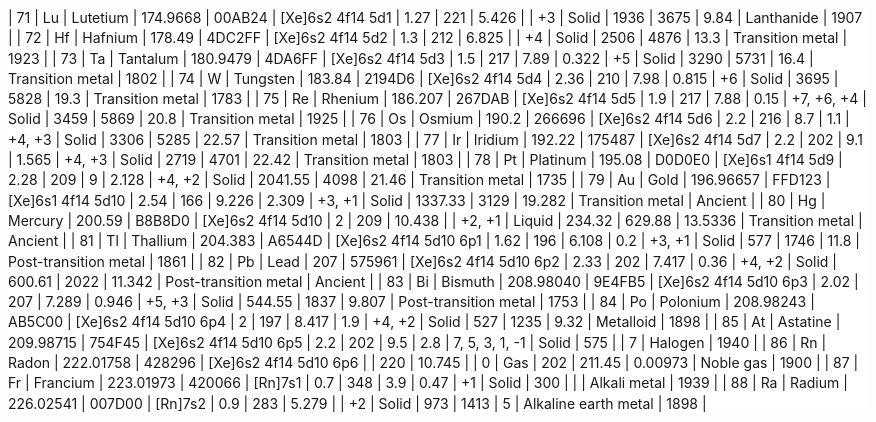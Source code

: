| 71           | Lu     | Lutetium      | 174.9668    | 00AB24      | \[Xe\]6s2 4f14 5d1                  | 1.27              | 221          | 5.426            |                  | +3                             | Solid                  | 1936         | 3675         | 9.84       | Lanthanide            | 1907           |
| 72           | Hf     | Hafnium       | 178.49      | 4DC2FF      | \[Xe\]6s2 4f14 5d2                  | 1.3               | 212          | 6.825            |                  | +4                             | Solid                  | 2506         | 4876         | 13.3       | Transition metal      | 1923           |
| 73           | Ta     | Tantalum      | 180.9479    | 4DA6FF      | \[Xe\]6s2 4f14 5d3                  | 1.5               | 217          | 7.89             | 0.322            | +5                             | Solid                  | 3290         | 5731         | 16.4       | Transition metal      | 1802           |
| 74           | W      | Tungsten      | 183.84      | 2194D6      | \[Xe\]6s2 4f14 5d4                  | 2.36              | 210          | 7.98             | 0.815            | +6                             | Solid                  | 3695         | 5828         | 19.3       | Transition metal      | 1783           |
| 75           | Re     | Rhenium       | 186.207     | 267DAB      | \[Xe\]6s2 4f14 5d5                  | 1.9               | 217          | 7.88             | 0.15             | +7, +6, +4                     | Solid                  | 3459         | 5869         | 20.8       | Transition metal      | 1925           |
| 76           | Os     | Osmium        | 190.2       | 266696      | \[Xe\]6s2 4f14 5d6                  | 2.2               | 216          | 8.7              | 1.1              | +4, +3                         | Solid                  | 3306         | 5285         | 22.57      | Transition metal      | 1803           |
| 77           | Ir     | Iridium       | 192.22      | 175487      | \[Xe\]6s2 4f14 5d7                  | 2.2               | 202          | 9.1              | 1.565            | +4, +3                         | Solid                  | 2719         | 4701         | 22.42      | Transition metal      | 1803           |
| 78           | Pt     | Platinum      | 195.08      | D0D0E0      | \[Xe\]6s1 4f14 5d9                  | 2.28              | 209          | 9                | 2.128            | +4, +2                         | Solid                  | 2041.55      | 4098         | 21.46      | Transition metal      | 1735           |
| 79           | Au     | Gold          | 196.96657   | FFD123      | \[Xe\]6s1 4f14 5d10                 | 2.54              | 166          | 9.226            | 2.309            | +3, +1                         | Solid                  | 1337.33      | 3129         | 19.282     | Transition metal      | Ancient        |
| 80           | Hg     | Mercury       | 200.59      | B8B8D0      | \[Xe\]6s2 4f14 5d10                 | 2                 | 209          | 10.438           |                  | +2, +1                         | Liquid                 | 234.32       | 629.88       | 13.5336    | Transition metal      | Ancient        |
| 81           | Tl     | Thallium      | 204.383     | A6544D      | \[Xe\]6s2 4f14 5d10 6p1             | 1.62              | 196          | 6.108            | 0.2              | +3, +1                         | Solid                  | 577          | 1746         | 11.8       | Post-transition metal | 1861           |
| 82           | Pb     | Lead          | 207         | 575961      | \[Xe\]6s2 4f14 5d10 6p2             | 2.33              | 202          | 7.417            | 0.36             | +4, +2                         | Solid                  | 600.61       | 2022         | 11.342     | Post-transition metal | Ancient        |
| 83           | Bi     | Bismuth       | 208.98040   | 9E4FB5      | \[Xe\]6s2 4f14 5d10 6p3             | 2.02              | 207          | 7.289            | 0.946            | +5, +3                         | Solid                  | 544.55       | 1837         | 9.807      | Post-transition metal | 1753           |
| 84           | Po     | Polonium      | 208.98243   | AB5C00      | \[Xe\]6s2 4f14 5d10 6p4             | 2                 | 197          | 8.417            | 1.9              | +4, +2                         | Solid                  | 527          | 1235         | 9.32       | Metalloid             | 1898           |
| 85           | At     | Astatine      | 209.98715   | 754F45      | \[Xe\]6s2 4f14 5d10 6p5             | 2.2               | 202          | 9.5              | 2.8              | 7, 5, 3, 1, -1                 | Solid                  | 575          |              | 7          | Halogen               | 1940           |
| 86           | Rn     | Radon         | 222.01758   | 428296      | \[Xe\]6s2 4f14 5d10 6p6             |                   | 220          | 10.745           |                  | 0                              | Gas                    | 202          | 211.45       | 0.00973    | Noble gas             | 1900           |
| 87           | Fr     | Francium      | 223.01973   | 420066      | \[Rn\]7s1                           | 0.7               | 348          | 3.9              | 0.47             | +1                             | Solid                  | 300          |              |            | Alkali metal          | 1939           |
| 88           | Ra     | Radium        | 226.02541   | 007D00      | \[Rn\]7s2                           | 0.9               | 283          | 5.279            |                  | +2                             | Solid                  | 973          | 1413         | 5          | Alkaline earth metal  | 1898           |